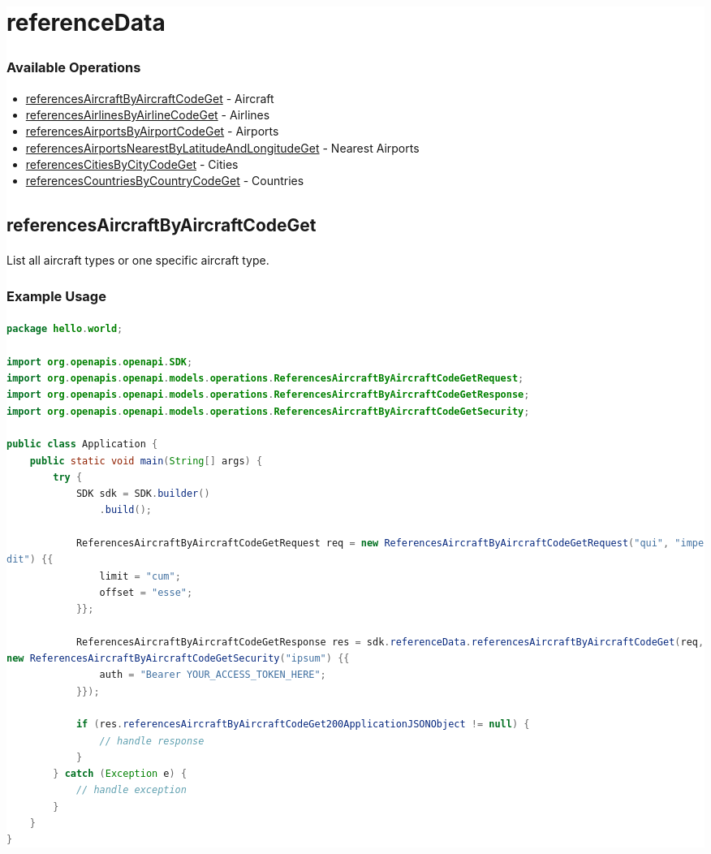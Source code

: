 # referenceData

### Available Operations

* [referencesAircraftByAircraftCodeGet](#referencesaircraftbyaircraftcodeget) - Aircraft
* [referencesAirlinesByAirlineCodeGet](#referencesairlinesbyairlinecodeget) - Airlines
* [referencesAirportsByAirportCodeGet](#referencesairportsbyairportcodeget) - Airports
* [referencesAirportsNearestByLatitudeAndLongitudeGet](#referencesairportsnearestbylatitudeandlongitudeget) - Nearest Airports
* [referencesCitiesByCityCodeGet](#referencescitiesbycitycodeget) - Cities
* [referencesCountriesByCountryCodeGet](#referencescountriesbycountrycodeget) - Countries

## referencesAircraftByAircraftCodeGet

List all aircraft types or one specific aircraft type.

### Example Usage

```java
package hello.world;

import org.openapis.openapi.SDK;
import org.openapis.openapi.models.operations.ReferencesAircraftByAircraftCodeGetRequest;
import org.openapis.openapi.models.operations.ReferencesAircraftByAircraftCodeGetResponse;
import org.openapis.openapi.models.operations.ReferencesAircraftByAircraftCodeGetSecurity;

public class Application {
    public static void main(String[] args) {
        try {
            SDK sdk = SDK.builder()
                .build();

            ReferencesAircraftByAircraftCodeGetRequest req = new ReferencesAircraftByAircraftCodeGetRequest("qui", "impedit") {{
                limit = "cum";
                offset = "esse";
            }};            

            ReferencesAircraftByAircraftCodeGetResponse res = sdk.referenceData.referencesAircraftByAircraftCodeGet(req, new ReferencesAircraftByAircraftCodeGetSecurity("ipsum") {{
                auth = "Bearer YOUR_ACCESS_TOKEN_HERE";
            }});

            if (res.referencesAircraftByAircraftCodeGet200ApplicationJSONObject != null) {
                // handle response
            }
        } catch (Exception e) {
            // handle exception
        }
    }
}
```
